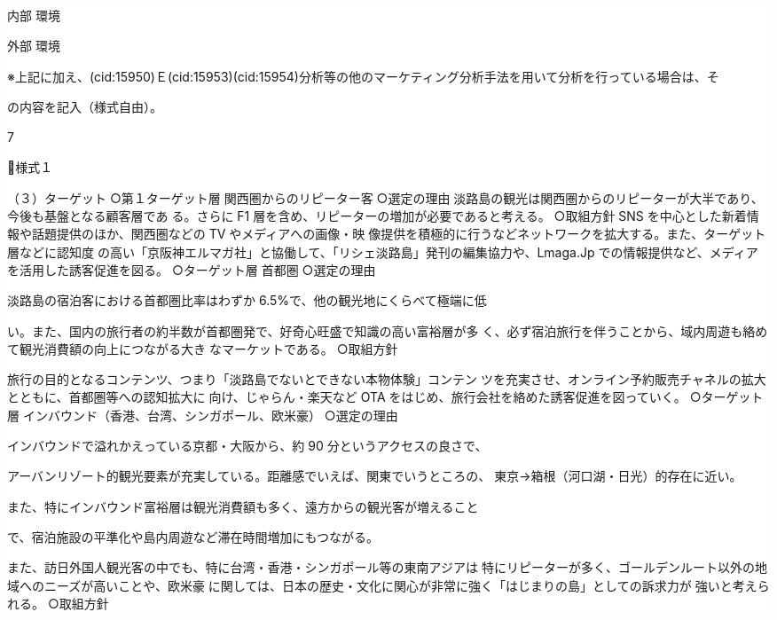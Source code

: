 内部
環境

外部
環境

※上記に加え、(cid:15950)Ｅ(cid:15953)(cid:15954)分析等の他のマーケティング分析手法を用いて分析を行っている場合は、そ

の内容を記入（様式自由）。

7

様式１

（３）ターゲット
○第１ターゲット層
関西圏からのリピーター客
○選定の理由
淡路島の観光は関西圏からのリピーターが大半であり、今後も基盤となる顧客層であ
る。さらに F1 層を含め、リピーターの増加が必要であると考える。
○取組方針
SNS を中心とした新着情報や話題提供のほか、関西圏などの TV やメディアへの画像・映
像提供を積極的に行うなどネットワークを拡大する。また、ターゲット層などに認知度
の高い「京阪神エルマガ社」と協働して、「リシェ淡路島」発刊の編集協力や、Lmaga.Jp
での情報提供など、メディアを活用した誘客促進を図る。
○ターゲット層
首都圏
○選定の理由

淡路島の宿泊客における首都圏比率はわずか 6.5%で、他の観光地にくらべて極端に低

い。また、国内の旅行者の約半数が首都圏発で、好奇心旺盛で知識の高い富裕層が多
く、必ず宿泊旅行を伴うことから、域内周遊も絡めて観光消費額の向上につながる大き
なマーケットである。
○取組方針

旅行の目的となるコンテンツ、つまり「淡路島でないとできない本物体験」コンテン
ツを充実させ、オンライン予約販売チャネルの拡大とともに、首都圏等への認知拡大に
向け、じゃらん・楽天など OTA をはじめ、旅行会社を絡めた誘客促進を図っていく。
○ターゲット層
インバウンド（香港、台湾、シンガポール、欧米豪）
○選定の理由

インバウンドで溢れかえっている京都・大阪から、約 90 分というアクセスの良さで、

アーバンリゾート的観光要素が充実している。距離感でいえば、関東でいうところの、
東京→箱根（河口湖・日光）的存在に近い。

また、特にインバウンド富裕層は観光消費額も多く、遠方からの観光客が増えること

で、宿泊施設の平準化や島内周遊など滞在時間増加にもつながる。

また、訪日外国人観光客の中でも、特に台湾・香港・シンガポール等の東南アジアは
特にリピーターが多く、ゴールデンルート以外の地域へのニーズが高いことや、欧米豪
に関しては、日本の歴史・文化に関心が非常に強く「はじまりの島」としての訴求力が
強いと考えられる。
○取組方針
